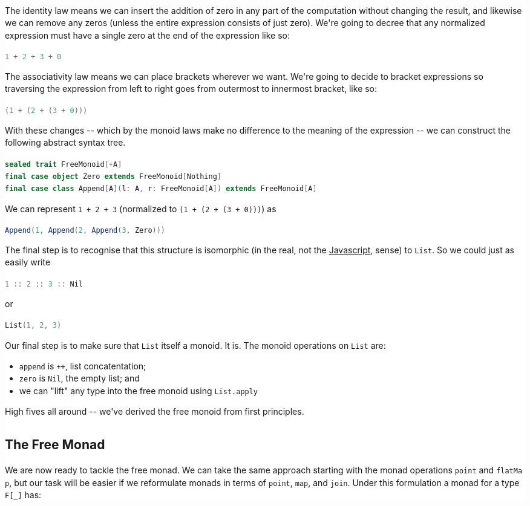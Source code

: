The identity law means we can insert the addition of zero in any part of the computation without changing the result, and likewise we can remove any zeros (unless the entire expression consists of just zero). We're going to decree that any normalized expression must have a single zero at the end of the expression like so: 

~~~ scala
1 + 2 + 3 + 0
~~~

The associativity law means we can place brackets wherever we want. We're going to decide to bracket expressions so traversing the expression from left to right goes from outermost to innermost bracket, like so:

~~~ scala
(1 + (2 + (3 + 0)))
~~~

With these changes -- which by the monoid laws make no difference to the meaning of the expression -- we can construct the following abstract syntax tree.

~~~ scala
sealed trait FreeMonoid[+A]
final case object Zero extends FreeMonoid[Nothing]
final case class Append[A](l: A, r: FreeMonoid[A]) extends FreeMonoid[A]
~~~

We can represent `1 + 2 + 3` (normalized to `(1 + (2 + (3 + 0)))`) as

~~~ scala
Append(1, Append(2, Append(3, Zero)))
~~~

The final step is to recognise that this structure is isomorphic (in the real, not the [Javascript][js-iso], sense) to `List`. So we could just as easily write

~~~ scala
1 :: 2 :: 3 :: Nil
~~~

or

~~~ scala
List(1, 2, 3)
~~~

Our final step is to make sure that `List` itself a monoid. It is. The monoid operations on `List` are:

- `append` is `++`, list concatentation;
- `zero` is `Nil`, the empty list; and
- we can "lift" any type into the free monoid using `List.apply`

High fives all around -- we've derived the free monoid from first principles.

## The Free Monad

We are now ready to tackle the free monad. We can take the same approach starting with the monad operations `point` and `flatMap`, but our task will be easier if we reformulate monads in terms of `point`, `map`, and `join`. Under this formulation a monad for a type `F[_]` has:


[dual-numbers]: http://en.wikipedia.org/wiki/Dual_number
[js-iso]: http://isomorphic.net/
[advanced-scala]: /training/courses/advanced-scala-scalaz/
[^defn]: There are other ways of defining the free monad, but this is the most common in my reading.
[^oops]: This data structure can't actually be implemented. The right-hand element of `Add` is an `Add` in one case and an `Int` in another. We'll see how to actually implement this in the next section.
[^coyoneda]: The free monad requires that we wrap it around a functor. There is another trick, called the Coyoneda, that allows us to turn any type into a functor. This allows us to wrap any type with the free monad (by first constructing a Coyoneda functor for it). In this discussion we're not going to cover the Coyoneda so for our purposes the free monad can only be wrapped around a functor.
[^a-la-carte]: This extension is described in [Data Types a la Carte](http://www.cs.ru.nl/~W.Swierstra/Publications/DataTypesALaCarte.pdf) and eventually will be described in [Essential Interpreters](http://underscore.io/training/courses/advanced-scala-scalaz/).
[^go-sub]: If you look at the [Scalaz implementation](https://github.com/scalaz/scalaz/blob/series/7.2.x/core/src/main/scala/scalaz/Free.scala) of free monads you see a case very much like this called `GoSub`. This actually represents `flatMap` (read the types) but it isn't strictly necessary if we're not also implementing trampolining as Scalaz's implementation does.